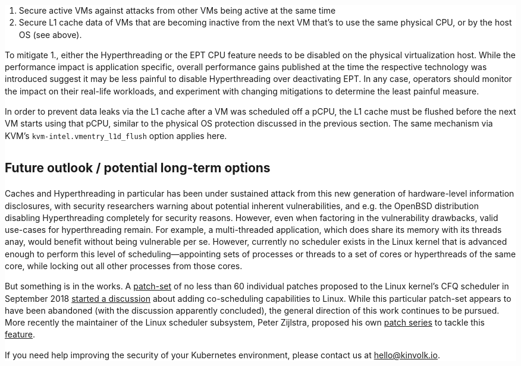 1. Secure active VMs against attacks from other VMs being active at the same
    time
2. Secure L1 cache data of VMs that are becoming inactive from the next VM
    that’s to use the same physical CPU, or by the host OS (see above).

To mitigate 1., either the Hyperthreading or the EPT CPU feature needs to be
disabled on the physical virtualization host. While the performance impact is
application specific, overall performance gains published at the time the
respective technology was introduced suggest it may be less painful to disable
Hyperthreading over deactivating EPT. In any case, operators should monitor the
impact on their real-life workloads, and experiment with changing mitigations
to determine the least painful measure.

In order to prevent data leaks via the L1 cache after a VM was scheduled off a
pCPU, the L1 cache must be flushed before the next VM starts using that pCPU,
similar to the physical OS protection discussed in the previous section. The
same mechanism via KVM’s `kvm-intel.vmentry_l1d_flush` option applies here.

## Future outlook / potential long-term options

Caches and Hyperthreading in particular has been under sustained attack from
this new generation of hardware-level information disclosures, with security
researchers warning about potential inherent vulnerabilities, and e.g. the
OpenBSD distribution disabling Hyperthreading completely for security reasons.
However, even when factoring in the vulnerability drawbacks, valid use-cases
for hyperthreading remain. For example, a multi-threaded application, which
does share its memory with its threads anay, would benefit without being
vulnerable per se. However, currently no scheduler exists in the Linux kernel
that is advanced enough to perform this level of scheduling—appointing sets of
processes or threads to a set of cores or hyperthreads of the same core, while
locking out all other processes from those cores.

But something is in the works. A
[patch-set](https://lkml.org/lkml/2018/9/7/1521) of no less than 60 individual
patches proposed to the Linux kernel’s CFQ scheduler in September 2018 [started
a discussion](https://lwn.net/Articles/764482/) about adding co-scheduling
capabilities to Linux. While this particular patch-set appears to have been
abandoned (with the discussion apparently concluded), the general direction of
this work continues to be pursued. More recently the maintainer of the Linux
scheduler subsystem, Peter Zijlstra, proposed his own [patch
series](https://lkml.org/lkml/2019/2/18/1152) to tackle this
[feature](https://lwn.net/Articles/780703/).

If you need help improving the security of your Kubernetes environment, please
contact us at [hello@kinvolk.io](mailto:hello@kinvolk.io).
